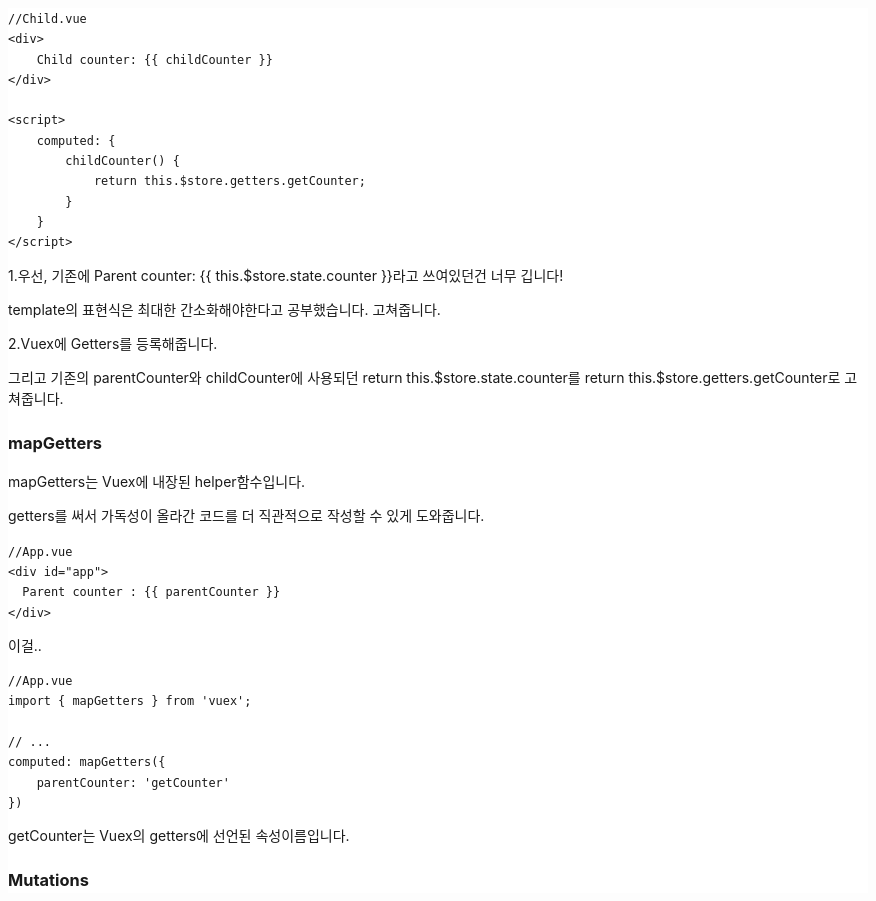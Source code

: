 ```
//Child.vue
<div>
	Child counter: {{ childCounter }}
</div>

<script>
	computed: {
		childCounter() {
			return this.$store.getters.getCounter;
		}
	}
</script>
```

1.우선, 기존에 Parent counter: {{ this.$store.state.counter }}라고 쓰여있던건 너무 깁니다!

template의 표현식은 최대한 간소화해야한다고 공부했습니다. 고쳐줍니다.

2.Vuex에 Getters를 등록해줍니다.

그리고 기존의 parentCounter와 childCounter에 사용되던 return this.\$store.state.counter를 return this.\$store.getters.getCounter로 고쳐줍니다.



<h3>
  mapGetters
</h3>

mapGetters는 Vuex에 내장된 helper함수입니다.

getters를 써서 가독성이 올라간 코드를 더 직관적으로 작성할 수 있게 도와줍니다.

```
//App.vue
<div id="app">
  Parent counter : {{ parentCounter }}
</div>
```

이걸..

```
//App.vue
import { mapGetters } from 'vuex';

// ...
computed: mapGetters({
	parentCounter: 'getCounter'
})

```

getCounter는 Vuex의 getters에 선언된 속성이름입니다.



<h3>
  Mutations
</h3>
